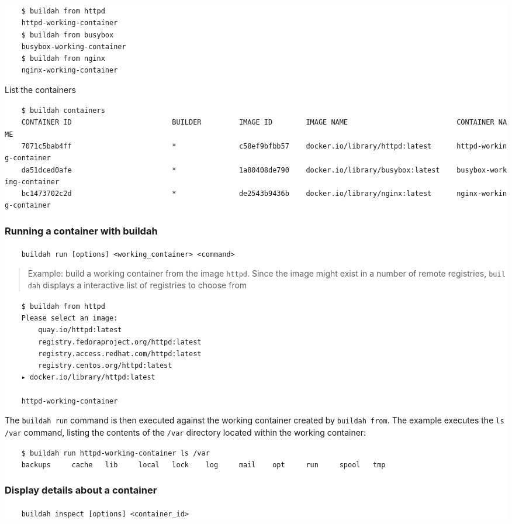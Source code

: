 ```console
    $ buildah from httpd
    httpd-working-container
    $ buildah from busybox
    busybox-working-container
    $ buildah from nginx
    nginx-working-container
```

List the containers

```console
    $ buildah containers
    CONTAINER ID                        BUILDER         IMAGE ID        IMAGE NAME                          CONTAINER NAME
    7071c5bab4ff                        *               c58ef9bfbb57    docker.io/library/httpd:latest      httpd-working-container
    da51dced0afe                        *               1a80408de790    docker.io/library/busybox:latest    busybox-working-container
    bc1473702c2d                        *               de2543b9436b    docker.io/library/nginx:latest      nginx-working-container
```

### Running a container with buildah

```console
    buildah run [options] <working_container> <command>
```

> Example: build a working container from the image `httpd`. Since the image might exist in a number of remote registries, `buildah` displays a interactive list of registries to choose from

```console
    $ buildah from httpd
    Please select an image:
        quay.io/httpd:latest
        registry.fedoraproject.org/httpd:latest
        registry.access.redhat.com/httpd:latest
        registry.centos.org/httpd:latest
    ▸ docker.io/library/httpd:latest

    httpd-working-container
```

The `buildah run` command is then executed against the working container created by `buildah from`. The example executes the `ls /var` command, listing the contents of the `/var` directory located within the working container:

```console
    $ buildah run httpd-working-container ls /var
    backups     cache   lib     local   lock    log     mail    opt     run     spool   tmp
```

### Display details about a container

```console
    buildah inspect [options] <container_id>
```
